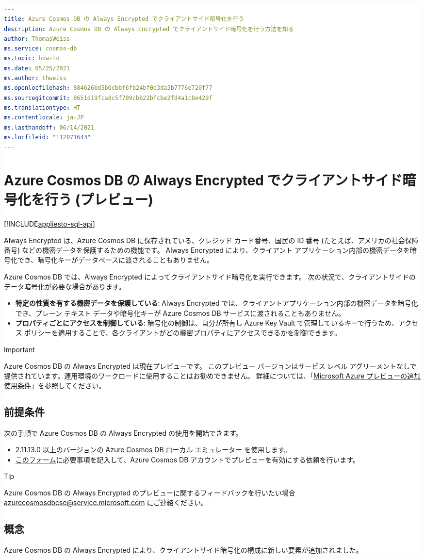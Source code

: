 ```yaml
---
title: Azure Cosmos DB の Always Encrypted でクライアントサイド暗号化を行う
description: Azure Cosmos DB の Always Encrypted でクライアントサイド暗号化を行う方法を知る
author: ThomasWeiss
ms.service: cosmos-db
ms.topic: how-to
ms.date: 05/25/2021
ms.author: thweiss
ms.openlocfilehash: 884626bd5b0cbbf6fb24bf0e3da3b7776e720f77
ms.sourcegitcommit: 8651d19fca8c5f709cbb22bfcbe2fd4a1c8e429f
ms.translationtype: HT
ms.contentlocale: ja-JP
ms.lasthandoff: 06/14/2021
ms.locfileid: "112071643"
---
```

# <a name="use-client-side-encryption-with-always-encrypted-for-azure-cosmos-db-preview"></a>Azure Cosmos DB の Always Encrypted でクライアントサイド暗号化を行う (プレビュー)
[!INCLUDE[appliesto-sql-api](includes/appliesto-sql-api.md)]

Always Encrypted は、Azure Cosmos DB に保存されている、クレジッド カード番号、国民の ID 番号 (たとえば、アメリカの社会保障番号) などの機密データを保護するための機能です。 Always Encrypted により、クライアント アプリケーション内部の機密データを暗号化でき、暗号化キーがデータベースに渡されることもありません。

Azure Cosmos DB では、Always Encrypted によってクライアントサイド暗号化を実行できます。 次の状況で、クライアントサイドのデータ暗号化が必要な場合があります。

- **特定の性質を有する機密データを保護している**: Always Encrypted では、クライアントアプリケーション内部の機密データを暗号化でき、プレーン テキスト データや暗号化キーが Azure Cosmos DB サービスに渡されることもありません。
- **プロパティごとにアクセスを制御している**: 暗号化の制御は、自分が所有し Azure Key Vault で管理しているキーで行うため、アクセス ポリシーを適用することで、各クライアントがどの機密プロパティにアクセスできるかを制御できます。

> [!IMPORTANT]
> Azure Cosmos DB の Always Encrypted は現在プレビューです。 このプレビュー バージョンはサービス レベル アグリーメントなしで提供されています。運用環境のワークロードに使用することはお勧めできません。 詳細については、「[Microsoft Azure プレビューの追加使用条件](https://azure.microsoft.com/support/legal/preview-supplemental-terms/)」を参照してください。

## <a name="prerequisites"></a>前提条件

次の手順で Azure Cosmos DB の Always Encrypted の使用を開始できます。

- 2\.11.13.0 以上のバージョンの [Azure Cosmos DB ローカル エミュレーター](local-emulator.md) を使用します。
- [このフォーム](https://ncv.microsoft.com/poTcF52I6N)に必要事項を記入して、Azure Cosmos DB アカウントでプレビューを有効にする依頼を行います。

> [!TIP]
> Azure Cosmos DB の Always Encrypted のプレビューに関するフィードバックを行いたい場合 [azurecosmosdbcse@service.microsoft.com](mailto:azurecosmosdbcse@service.microsoft.com) にご連絡ください。

## <a name="concepts"></a>概念

Azure Cosmos DB の Always Encrypted により、クライアントサイド暗号化の構成に新しい要素が追加されました。
